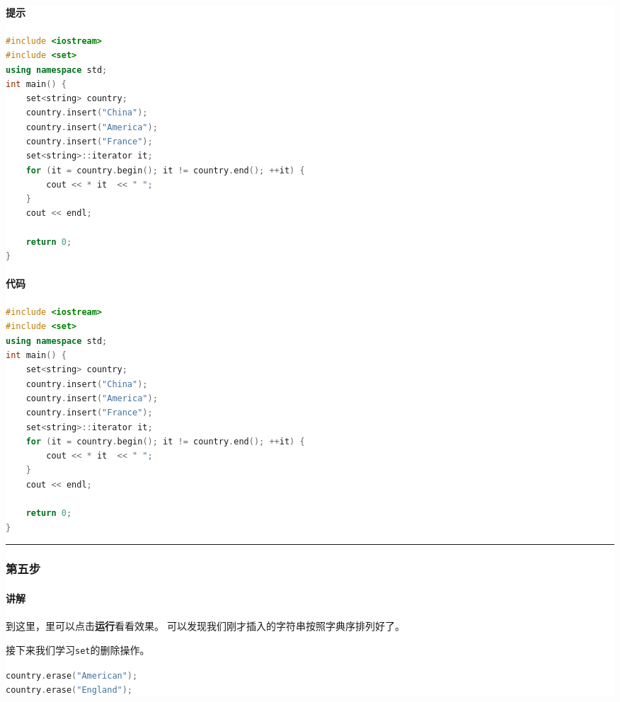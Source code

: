 #### 提示
```c++
#include <iostream>
#include <set>
using namespace std;
int main() {
    set<string> country;
    country.insert("China");
    country.insert("America");
    country.insert("France");
    set<string>::iterator it;
    for (it = country.begin(); it != country.end(); ++it) {
        cout << * it  << " ";
    }
    cout << endl;

    return 0;
}
```


#### 代码
```c++
#include <iostream>
#include <set>
using namespace std;
int main() {
    set<string> country;
    country.insert("China");
    country.insert("America");
    country.insert("France");
    set<string>::iterator it;
    for (it = country.begin(); it != country.end(); ++it) {
        cout << * it  << " ";
    }
    cout << endl;

    return 0;
}
```

---
### 第五步
#### 讲解
到这里，里可以点击**运行**看看效果。
可以发现我们刚才插入的字符串按照字典序排列好了。

接下来我们学习`set`的删除操作。
```c++
country.erase("American");
country.erase("England");
```
